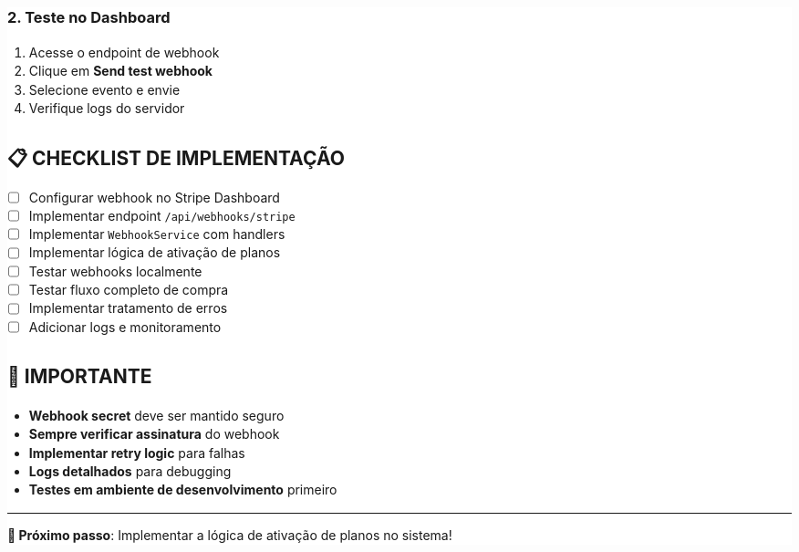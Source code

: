 ### **2. Teste no Dashboard**
1. Acesse o endpoint de webhook
2. Clique em **Send test webhook**
3. Selecione evento e envie
4. Verifique logs do servidor

## 📋 **CHECKLIST DE IMPLEMENTAÇÃO**

- [ ] Configurar webhook no Stripe Dashboard
- [ ] Implementar endpoint `/api/webhooks/stripe`
- [ ] Implementar `WebhookService` com handlers
- [ ] Implementar lógica de ativação de planos
- [ ] Testar webhooks localmente
- [ ] Testar fluxo completo de compra
- [ ] Implementar tratamento de erros
- [ ] Adicionar logs e monitoramento

## 🚨 **IMPORTANTE**

- **Webhook secret** deve ser mantido seguro
- **Sempre verificar assinatura** do webhook
- **Implementar retry logic** para falhas
- **Logs detalhados** para debugging
- **Testes em ambiente de desenvolvimento** primeiro

---

**🎯 Próximo passo**: Implementar a lógica de ativação de planos no sistema!
